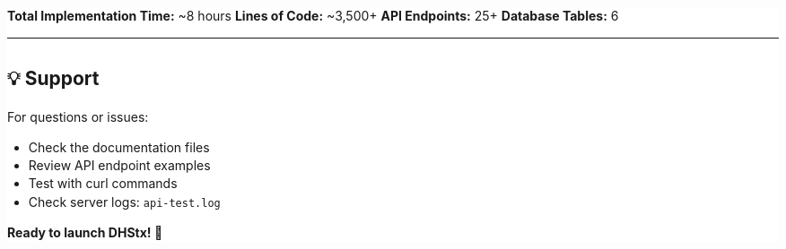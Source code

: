 **Total Implementation Time:** ~8 hours
**Lines of Code:** ~3,500+
**API Endpoints:** 25+
**Database Tables:** 6

---

## 💡 Support

For questions or issues:
- Check the documentation files
- Review API endpoint examples
- Test with curl commands
- Check server logs: `api-test.log`

**Ready to launch DHStx! 🚀**
